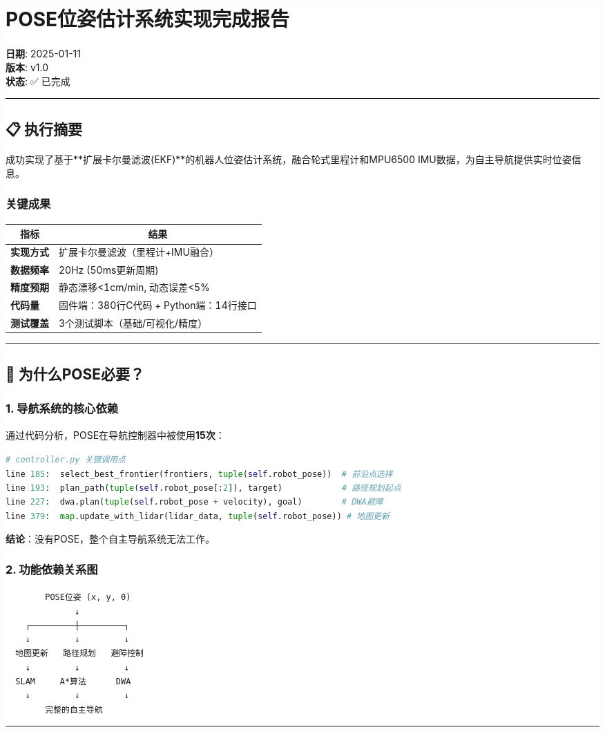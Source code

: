 # POSE位姿估计系统实现完成报告

**日期**: 2025-01-11  
**版本**: v1.0  
**状态**: ✅ 已完成

---

## 📋 执行摘要

成功实现了基于**扩展卡尔曼滤波(EKF)**的机器人位姿估计系统，融合轮式里程计和MPU6500 IMU数据，为自主导航提供实时位姿信息。

### 关键成果

| 指标 | 结果 |
|------|------|
| **实现方式** | 扩展卡尔曼滤波（里程计+IMU融合） |
| **数据频率** | 20Hz (50ms更新周期) |
| **精度预期** | 静态漂移<1cm/min, 动态误差<5% |
| **代码量** | 固件端：380行C代码 + Python端：14行接口 |
| **测试覆盖** | 3个测试脚本（基础/可视化/精度） |

---

## 🎯 为什么POSE必要？

### 1. 导航系统的核心依赖

通过代码分析，POSE在导航控制器中被使用**15次**：

```python
# controller.py 关键调用点
line 185:  select_best_frontier(frontiers, tuple(self.robot_pose))  # 前沿点选择
line 193:  plan_path(tuple(self.robot_pose[:2]), target)            # 路径规划起点
line 227:  dwa.plan(tuple(self.robot_pose + velocity), goal)        # DWA避障
line 379:  map.update_with_lidar(lidar_data, tuple(self.robot_pose)) # 地图更新
```

**结论**：没有POSE，整个自主导航系统无法工作。

### 2. 功能依赖关系图

```
        POSE位姿 (x, y, θ)
              ↓
    ┌─────────┼─────────┐
    ↓         ↓         ↓
  地图更新   路径规划   避障控制
    ↓         ↓         ↓
  SLAM     A*算法      DWA
    ↓         ↓         ↓
        完整的自主导航
```

---